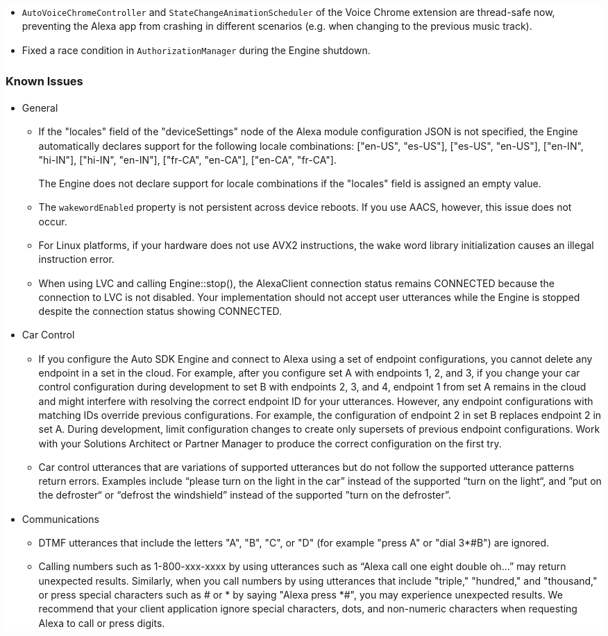 * `AutoVoiceChromeController` and `StateChangeAnimationScheduler` of the Voice Chrome extension are thread-safe now, preventing the Alexa app from crashing in different scenarios (e.g. when changing to the previous music track).

* Fixed a race condition in `AuthorizationManager` during the Engine shutdown.

### Known Issues
* General
    * If the "locales" field of the "deviceSettings" node of the Alexa module configuration JSON is not specified, the Engine automatically declares support for the following locale combinations:
        ["en-US", "es-US"],
        ["es-US", "en-US"],
        ["en-IN", "hi-IN"],
        ["hi-IN", "en-IN"],
        ["fr-CA", "en-CA"],
        ["en-CA", "fr-CA"].

      The Engine does not declare support for locale combinations if the "locales" field is assigned an empty value.

    * The `wakewordEnabled` property is not persistent across device reboots. If you use AACS, however, this issue does not occur.

    * For Linux platforms, if your hardware does not use AVX2 instructions, the wake word library initialization causes an illegal instruction error.

    * When using LVC and calling Engine::stop(), the AlexaClient connection status remains CONNECTED because the connection to LVC is not disabled. Your implementation should not accept user utterances while the Engine is stopped despite the connection status showing CONNECTED.

* Car Control
    * If you configure the Auto SDK Engine and connect to Alexa using a set of endpoint configurations, you cannot delete any endpoint in a set in the cloud. For example, after you configure set A with endpoints 1, 2, and 3, if you change your car control configuration during development to set B with endpoints 2, 3, and 4, endpoint 1 from set A remains in the cloud and might interfere with resolving the correct endpoint ID for your utterances. However, any endpoint configurations with matching IDs override previous configurations. For example, the configuration of endpoint 2 in set B replaces endpoint 2 in set A. During development, limit configuration changes to create only supersets of previous endpoint configurations. Work with your Solutions Architect or Partner Manager to produce the correct configuration on the first try.

    * Car control utterances that are variations of supported utterances but do not follow the supported utterance patterns return errors. Examples include “please turn on the light in the car” instead of the supported “turn on the light“, and ”put on the defroster“ or “defrost the windshield” instead of the supported ”turn on the defroster”.

* Communications

    * DTMF utterances that include the letters "A", "B", "C", or "D" (for example "press A" or "dial 3*#B") are ignored.

    * Calling numbers such as 1-800-xxx-xxxx by using utterances such as “Alexa call one eight double oh...” may return unexpected results. Similarly, when you call numbers by using utterances that include "triple," "hundred," and "thousand," or press special characters such as # or * by saying "Alexa press *#", you may experience unexpected results. We recommend that your client application ignore special characters, dots, and non-numeric characters when requesting Alexa to call or press digits.
